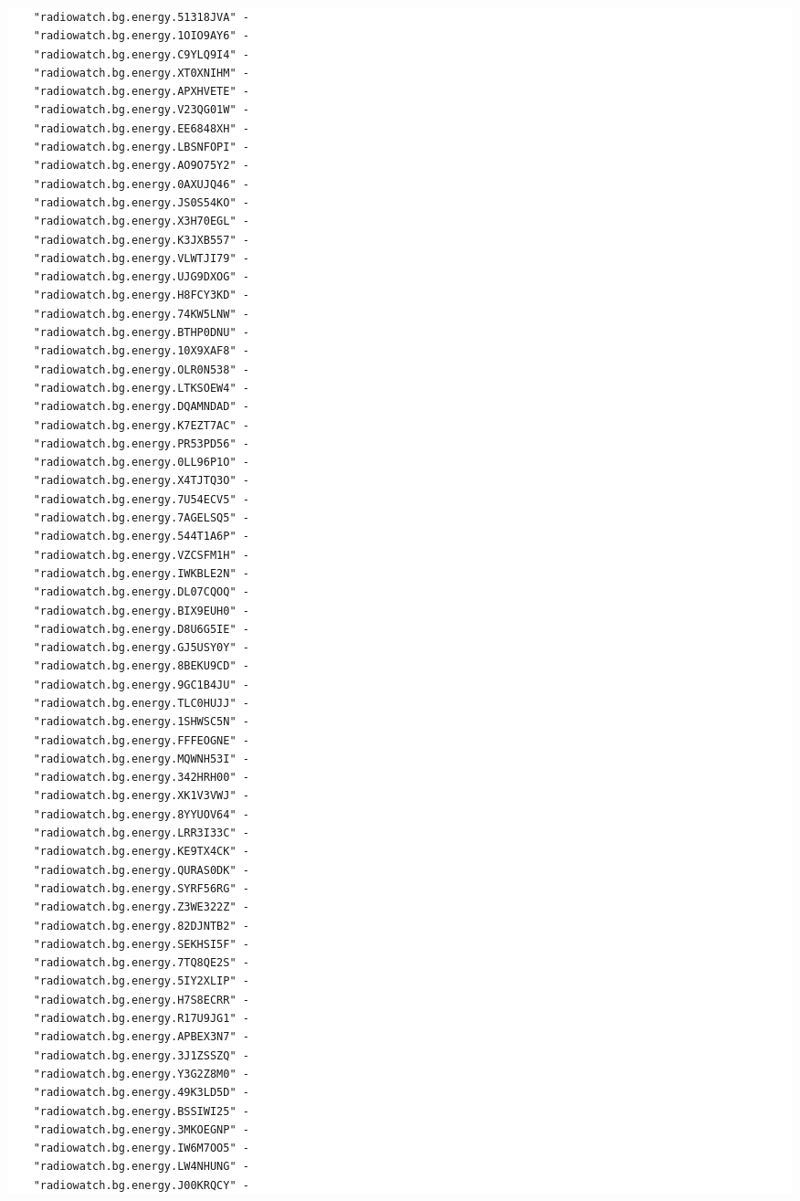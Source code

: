         "radiowatch.bg.energy.51318JVA" - 
        "radiowatch.bg.energy.1OIO9AY6" - 
        "radiowatch.bg.energy.C9YLQ9I4" - 
        "radiowatch.bg.energy.XT0XNIHM" - 
        "radiowatch.bg.energy.APXHVETE" - 
        "radiowatch.bg.energy.V23QG01W" - 
        "radiowatch.bg.energy.EE6848XH" - 
        "radiowatch.bg.energy.LBSNFOPI" - 
        "radiowatch.bg.energy.AO9O75Y2" - 
        "radiowatch.bg.energy.0AXUJQ46" - 
        "radiowatch.bg.energy.JS0S54KO" - 
        "radiowatch.bg.energy.X3H70EGL" - 
        "radiowatch.bg.energy.K3JXB557" - 
        "radiowatch.bg.energy.VLWTJI79" - 
        "radiowatch.bg.energy.UJG9DXOG" - 
        "radiowatch.bg.energy.H8FCY3KD" - 
        "radiowatch.bg.energy.74KW5LNW" - 
        "radiowatch.bg.energy.BTHP0DNU" - 
        "radiowatch.bg.energy.10X9XAF8" - 
        "radiowatch.bg.energy.OLR0N538" - 
        "radiowatch.bg.energy.LTKSOEW4" - 
        "radiowatch.bg.energy.DQAMNDAD" - 
        "radiowatch.bg.energy.K7EZT7AC" - 
        "radiowatch.bg.energy.PR53PD56" - 
        "radiowatch.bg.energy.0LL96P1O" - 
        "radiowatch.bg.energy.X4TJTQ3O" - 
        "radiowatch.bg.energy.7U54ECV5" - 
        "radiowatch.bg.energy.7AGELSQ5" - 
        "radiowatch.bg.energy.544T1A6P" - 
        "radiowatch.bg.energy.VZCSFM1H" - 
        "radiowatch.bg.energy.IWKBLE2N" - 
        "radiowatch.bg.energy.DL07CQOQ" - 
        "radiowatch.bg.energy.BIX9EUH0" - 
        "radiowatch.bg.energy.D8U6G5IE" - 
        "radiowatch.bg.energy.GJ5USY0Y" - 
        "radiowatch.bg.energy.8BEKU9CD" - 
        "radiowatch.bg.energy.9GC1B4JU" - 
        "radiowatch.bg.energy.TLC0HUJJ" - 
        "radiowatch.bg.energy.1SHWSC5N" - 
        "radiowatch.bg.energy.FFFEOGNE" - 
        "radiowatch.bg.energy.MQWNH53I" - 
        "radiowatch.bg.energy.342HRH00" - 
        "radiowatch.bg.energy.XK1V3VWJ" - 
        "radiowatch.bg.energy.8YYUOV64" - 
        "radiowatch.bg.energy.LRR3I33C" - 
        "radiowatch.bg.energy.KE9TX4CK" - 
        "radiowatch.bg.energy.QURAS0DK" - 
        "radiowatch.bg.energy.SYRF56RG" - 
        "radiowatch.bg.energy.Z3WE322Z" - 
        "radiowatch.bg.energy.82DJNTB2" - 
        "radiowatch.bg.energy.SEKHSI5F" - 
        "radiowatch.bg.energy.7TQ8QE2S" - 
        "radiowatch.bg.energy.5IY2XLIP" - 
        "radiowatch.bg.energy.H7S8ECRR" - 
        "radiowatch.bg.energy.R17U9JG1" - 
        "radiowatch.bg.energy.APBEX3N7" - 
        "radiowatch.bg.energy.3J1ZSSZQ" - 
        "radiowatch.bg.energy.Y3G2Z8M0" - 
        "radiowatch.bg.energy.49K3LD5D" - 
        "radiowatch.bg.energy.BSSIWI25" - 
        "radiowatch.bg.energy.3MKOEGNP" - 
        "radiowatch.bg.energy.IW6M7OO5" - 
        "radiowatch.bg.energy.LW4NHUNG" - 
        "radiowatch.bg.energy.J00KRQCY" - 